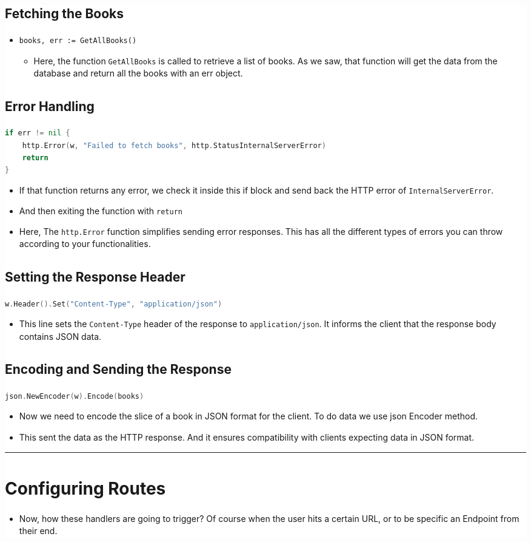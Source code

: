 
## Fetching the Books

* `books, err := GetAllBooks()`
    
    * Here, the function `GetAllBooks` is called to retrieve a list of books. As we saw, that function will get the data from the database and return all the books with an err object.
        

## Error Handling

```go
if err != nil {
	http.Error(w, "Failed to fetch books", http.StatusInternalServerError)
	return
}
```

* If that function returns any error, we check it inside this if block and send back the HTTP error of `InternalServerError`.
    
* And then exiting the function with `return`
    
* Here, The `http.Error` function simplifies sending error responses. This has all the different types of errors you can throw according to your functionalities.
    

## Setting the Response Header

```go
w.Header().Set("Content-Type", "application/json")
```

* This line sets the `Content-Type` header of the response to `application/json`. It informs the client that the response body contains JSON data.
    

## Encoding and Sending the Response

```go
json.NewEncoder(w).Encode(books)
```

* Now we need to encode the slice of a book in JSON format for the client. To do data we use json Encoder method.
    
* This sent the data as the HTTP response. And it ensures compatibility with clients expecting data in JSON format.
    

---

# Configuring Routes

* Now, how these handlers are going to trigger? Of course when the user hits a certain URL, or to be specific an Endpoint from their end.
    